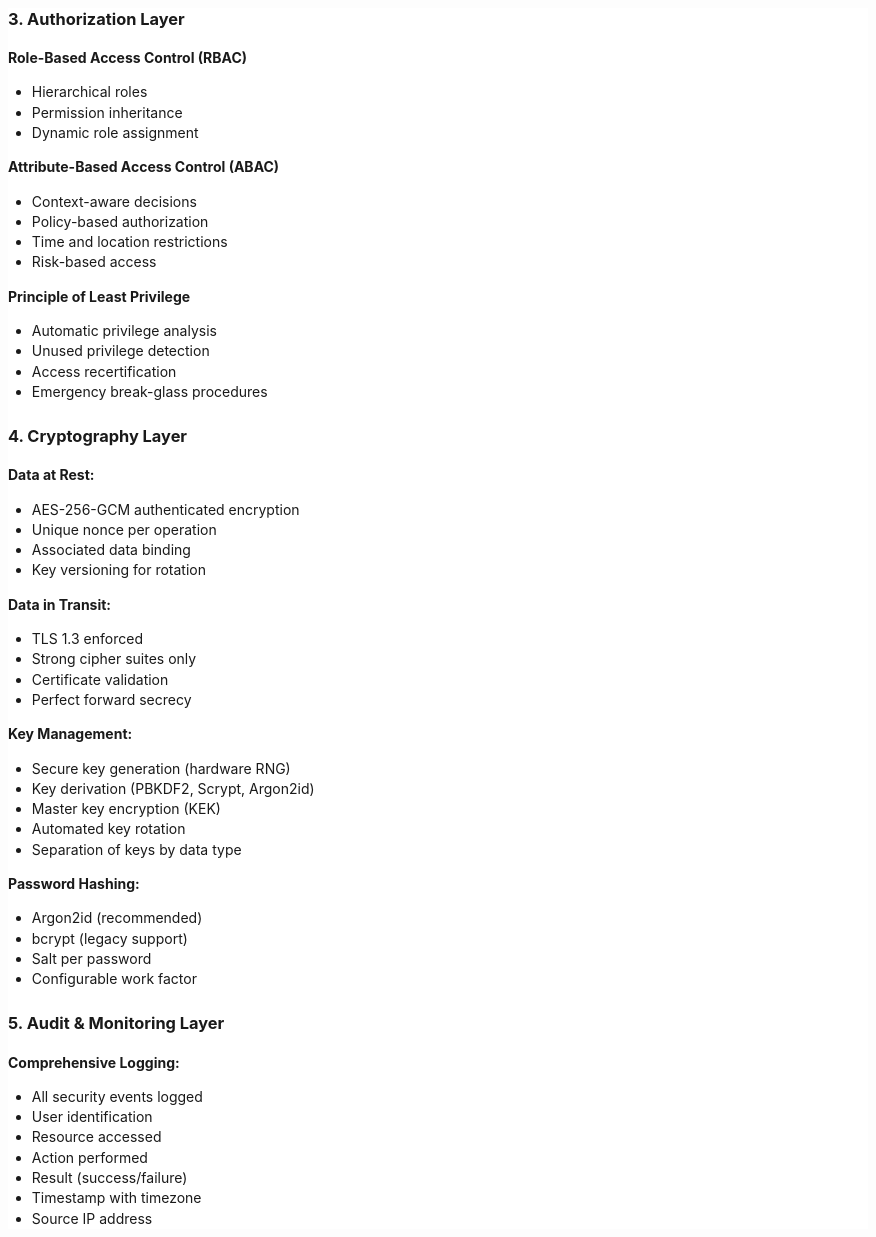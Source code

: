 ### 3. Authorization Layer

**Role-Based Access Control (RBAC)**
- Hierarchical roles
- Permission inheritance
- Dynamic role assignment

**Attribute-Based Access Control (ABAC)**
- Context-aware decisions
- Policy-based authorization
- Time and location restrictions
- Risk-based access

**Principle of Least Privilege**
- Automatic privilege analysis
- Unused privilege detection
- Access recertification
- Emergency break-glass procedures

### 4. Cryptography Layer

**Data at Rest:**
- AES-256-GCM authenticated encryption
- Unique nonce per operation
- Associated data binding
- Key versioning for rotation

**Data in Transit:**
- TLS 1.3 enforced
- Strong cipher suites only
- Certificate validation
- Perfect forward secrecy

**Key Management:**
- Secure key generation (hardware RNG)
- Key derivation (PBKDF2, Scrypt, Argon2id)
- Master key encryption (KEK)
- Automated key rotation
- Separation of keys by data type

**Password Hashing:**
- Argon2id (recommended)
- bcrypt (legacy support)
- Salt per password
- Configurable work factor

### 5. Audit & Monitoring Layer

**Comprehensive Logging:**
- All security events logged
- User identification
- Resource accessed
- Action performed
- Result (success/failure)
- Timestamp with timezone
- Source IP address
